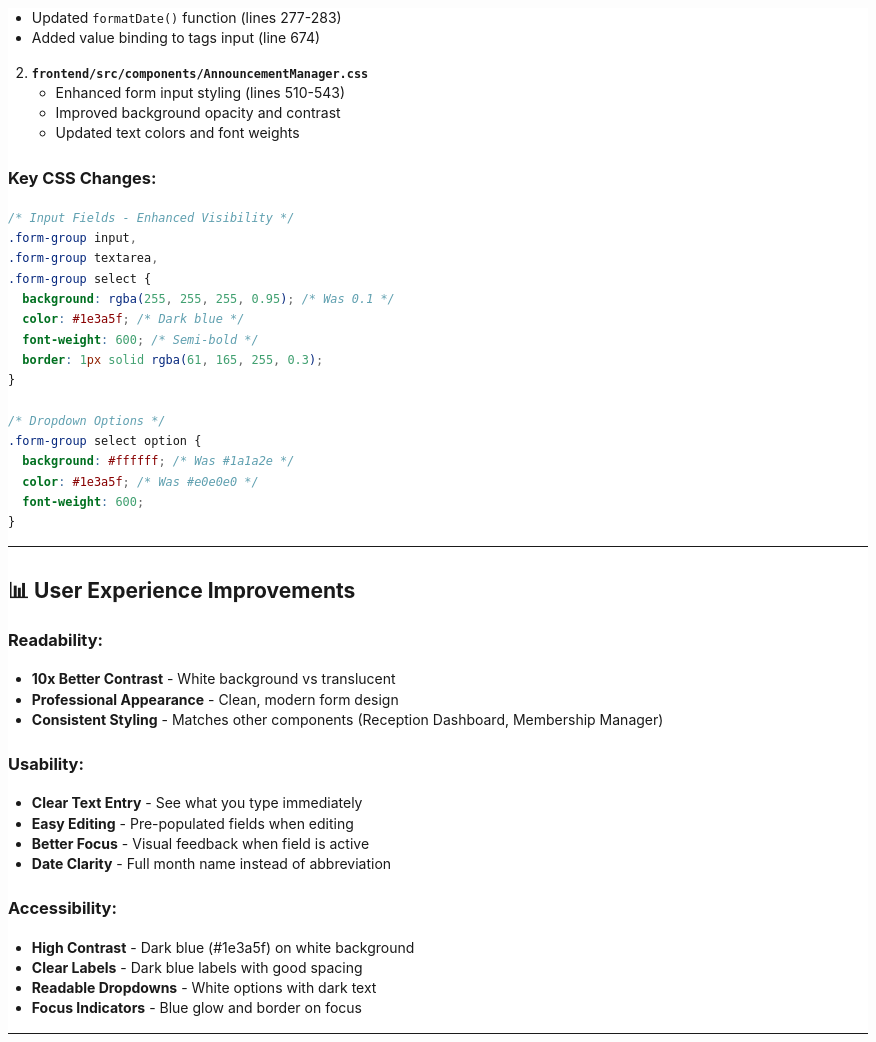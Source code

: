    - Updated `formatDate()` function (lines 277-283)
   - Added value binding to tags input (line 674)

2. **`frontend/src/components/AnnouncementManager.css`**
   - Enhanced form input styling (lines 510-543)
   - Improved background opacity and contrast
   - Updated text colors and font weights

### Key CSS Changes:

```css
/* Input Fields - Enhanced Visibility */
.form-group input,
.form-group textarea,
.form-group select {
  background: rgba(255, 255, 255, 0.95); /* Was 0.1 */
  color: #1e3a5f; /* Dark blue */
  font-weight: 600; /* Semi-bold */
  border: 1px solid rgba(61, 165, 255, 0.3);
}

/* Dropdown Options */
.form-group select option {
  background: #ffffff; /* Was #1a1a2e */
  color: #1e3a5f; /* Was #e0e0e0 */
  font-weight: 600;
}
```

---

## 📊 User Experience Improvements

### Readability:

- **10x Better Contrast** - White background vs translucent
- **Professional Appearance** - Clean, modern form design
- **Consistent Styling** - Matches other components (Reception Dashboard, Membership Manager)

### Usability:

- **Clear Text Entry** - See what you type immediately
- **Easy Editing** - Pre-populated fields when editing
- **Better Focus** - Visual feedback when field is active
- **Date Clarity** - Full month name instead of abbreviation

### Accessibility:

- **High Contrast** - Dark blue (#1e3a5f) on white background
- **Clear Labels** - Dark blue labels with good spacing
- **Readable Dropdowns** - White options with dark text
- **Focus Indicators** - Blue glow and border on focus

---